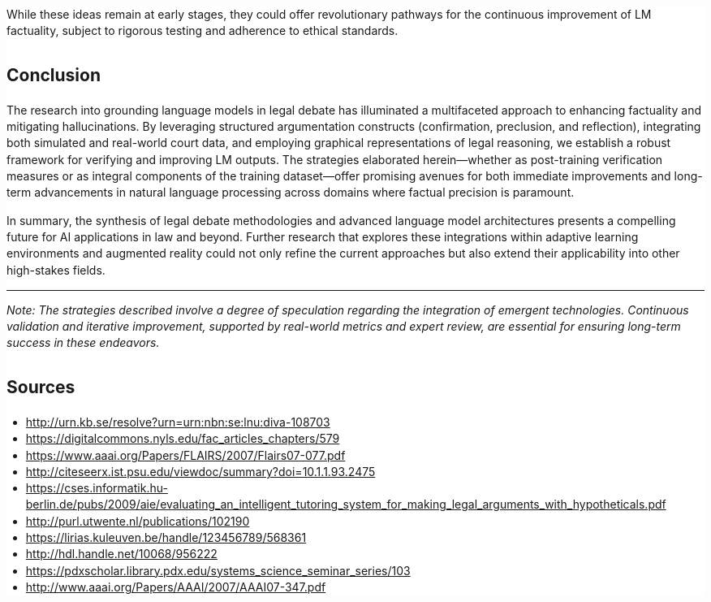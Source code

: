 While these ideas remain at early stages, they could offer revolutionary pathways for the continuous improvement of LM factuality, subject to rigorous testing and adherence to ethical standards.

## Conclusion

The research into grounding language models in legal debate has illuminated a multifaceted approach to enhancing factuality and mitigating hallucinations. By leveraging structured argumentation constructs (confirmation, preclusion, and reflection), integrating both simulated and real-world court data, and employing graphical representations of legal reasoning, we establish a robust framework for verifying and improving LM outputs. The strategies elaborated herein—whether as post-training verification measures or as integral components of the training dataset—offer promising avenues for both immediate improvements and long-term advancements in natural language processing across domains where factual precision is paramount.

In summary, the synthesis of legal debate methodologies and advanced language model architectures presents a compelling future for AI applications in law and beyond. Further research that explores these integrations within adaptive learning environments and augmented reality could not only refine the current approaches but also extend their applicability into other high-stakes fields.

---

*Note: The strategies described involve a degree of speculation regarding the integration of emergent technologies. Continuous validation and iterative improvement, supported by real-world metrics and expert review, are essential for ensuring long-term success in these endeavors.*

## Sources

- http://urn.kb.se/resolve?urn=urn:nbn:se:lnu:diva-108703
- https://digitalcommons.nyls.edu/fac_articles_chapters/579
- https://www.aaai.org/Papers/FLAIRS/2007/Flairs07-077.pdf
- http://citeseerx.ist.psu.edu/viewdoc/summary?doi=10.1.1.93.2475
- https://cses.informatik.hu-berlin.de/pubs/2009/aie/evaluating_an_intelligent_tutoring_system_for_making_legal_arguments_with_hypotheticals.pdf
- http://purl.utwente.nl/publications/102190
- https://lirias.kuleuven.be/handle/123456789/568361
- http://hdl.handle.net/10068/956222
- https://pdxscholar.library.pdx.edu/systems_science_seminar_series/103
- http://www.aaai.org/Papers/AAAI/2007/AAAI07-347.pdf